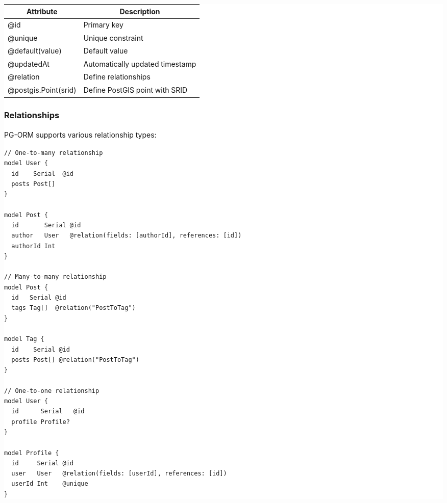 | Attribute | Description |
|-----------|-------------|
| @id | Primary key |
| @unique | Unique constraint |
| @default(value) | Default value |
| @updatedAt | Automatically updated timestamp |
| @relation | Define relationships |
| @postgis.Point(srid) | Define PostGIS point with SRID |

### Relationships

PG-ORM supports various relationship types:

```
// One-to-many relationship
model User {
  id    Serial  @id
  posts Post[]
}

model Post {
  id       Serial @id
  author   User   @relation(fields: [authorId], references: [id])
  authorId Int
}

// Many-to-many relationship
model Post {
  id   Serial @id
  tags Tag[]  @relation("PostToTag")
}

model Tag {
  id    Serial @id
  posts Post[] @relation("PostToTag")
}

// One-to-one relationship
model User {
  id      Serial   @id
  profile Profile?
}

model Profile {
  id     Serial @id
  user   User   @relation(fields: [userId], references: [id])
  userId Int    @unique
}
```

